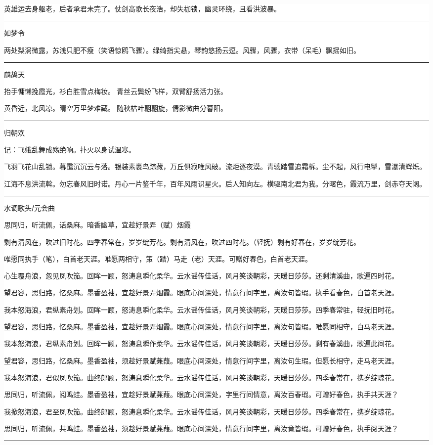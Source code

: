 英雄运去身躯老，后者承君未完了。仗剑高歌长夜浩，却失枷锁，幽灵环绕，且看洪波暴。

--------------------------------------

 如梦令

两处梨涡微露，苏浅只肥不瘦（笑语惊鸥飞骤）。绿绮指尖悬，琴韵悠扬云逗。风骤，风骤，衣带（呆毛）飘摇如旧。

---------------------------
鹧鸪天

抬手慵懒挽霞光，衫白胜雪点梅妆。  青丝云鬓纷飞样，双臂舒扬活力张。

黄昏近，北风凉。晴空万里梦难藏。  随秋枯叶翩翩旋，倩影微曲分暮阳。

---------------------------------

 归朝欢

记：飞蛾乱舞成殇绝响。扑火以身试温寒。

飞羽飞花山乱锁。暮霭沉沉云与落。银装素裹鸟踪藏，万丘俱寂唯风破。流炬逐夜漠。青骢踏雪追霜柝。尘不起，风行电掣，雪瀑清辉烁。

江海不息洪流斡。勿忘春风旧时诺。丹心一片鉴千年，百年风雨识星火。后人知向左。横驱南北君为我。分曙色，霞流万里，剑赤夺天阔。

--------------------------

水调歌头/元会曲

思同归，听流佩，话桑麻。暗香幽草，宜趁好景弄（赋）烟霞

剩有清风在，吹过旧时花。四季春常在，岁岁绽芳花。剩有清风在，吹过四时花。（轻抚）剩有好春在，岁岁绽芳花。

唯愿同执手（笔），白首老天涯。唯愿两相守，策（踏）马走（老）天涯。可赠好春色，白首老天涯。



心生覆舟浪，忽见凤吹笳。回眸一顾，怒涛息瞬化柔华。云水谣传佳话，风月笑谈朝彩，天暖日莎莎。还剩清溪曲，歌遍四时花。

望君容，思归路，忆桑麻。墨香盈袖，宜趁好景弄烟霞。眼底心间深处，情意行间字里，离汝句皆瑕。执手看春色，白首老天涯。



我本怒海浪，君纵素舟划。回眸一顾，怒涛息瞬化柔华。云水谣传佳话，风月笑谈朝彩，天暖日莎莎。四季春常驻，轻抚旧时花。

望君容，思归路，忆桑麻。墨香盈袖，宜趁好景弄烟霞。眼底心间深处，情意行间字里，离汝句皆瑕。唯愿同相守，白马老天涯。



我本怒海浪，君纵素舟划。回眸一顾，怒涛息瞬作柔华。云水谣传佳话，风月笑谈朝彩，天暖日莎莎。剩有春溪曲，歌遍此间花。

望君容，思归路，忆桑麻。墨香盈袖，须趁好景赋蒹葭。眼底心间深处，情意行间字里，离汝句生瑕。但愿长相守，走马老天涯。



我本怒海浪，君似凤吹笳。曲终郎顾，怒涛息瞬化柔华。云水谣传佳话，风月笑谈朝彩，天暖日莎莎。四季春常在，携岁绽琼花。

思同归，听流佩，阅鸣蛙。墨香盈袖，宜趁好景赋蒹葭。眼底心间深处，字里行间情意，离汝百春瑕。可赠好春色，执手共天涯？



我掀怒海浪，君至凤吹笳。曲终郎顾，怒涛息瞬化柔华。云水谣传佳话，风月笑谈朝彩，天暖日莎莎。四季春常在，携岁绽琼花。

思同归，听流佩，共鸣蛙。墨香盈袖，须趁好景赋蒹葭。眼底心间深处，情意行间字里，离汝竟皆瑕。可赠好春色，执手阅天涯？

---------------------------------

